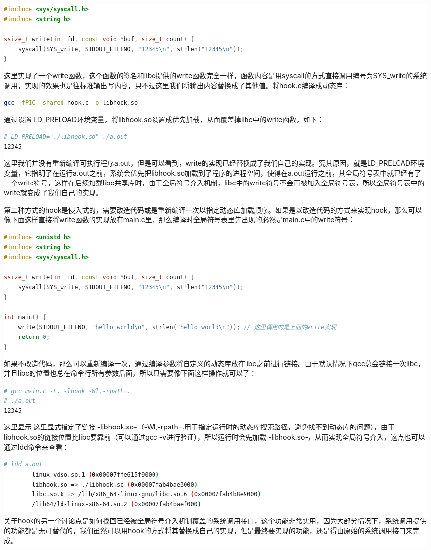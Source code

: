 ```c++
#include <sys/syscall.h>
#include <string.h>
 
ssize_t write(int fd, const void *buf, size_t count) {
    syscall(SYS_write, STDOUT_FILENO, "12345\n", strlen("12345\n"));
}
```
这里实现了一个write函数，这个函数的签名和libc提供的write函数完全一样，函数内容是用syscall的方式直接调用编号为SYS_write的系统调用，实现的效果也是往标准输出写内容，只不过这里我们将输出内容替换成了其他值。将hook.c编译成动态库：
```bash
gcc -fPIC -shared hook.c -o libhook.so
```
通过设置 LD_PRELOAD环境变量，将libhook.so设置成优先加载，从面覆盖掉libc中的write函数，如下：
```bash
# LD_PRELOAD="./libhook.so" ./a.out
12345
```
这里我们并没有重新编译可执行程序a.out，但是可以看到，write的实现已经替换成了我们自己的实现。究其原因，就是LD_PRELOAD环境变量，它指明了在运行a.out之前，系统会优先把libhook.so加载到了程序的进程空间，使得在a.out运行之前，其全局符号表中就已经有了一个write符号，这样在后续加载libc共享库时，由于全局符号介入机制，libc中的write符号不会再被加入全局符号表，所以全局符号表中的write就变成了我们自己的实现。

第二种方式的hook是侵入式的，需要改造代码或是重新编译一次以指定动态库加载顺序。如果是以改造代码的方式来实现hook，那么可以像下面这样直接将write函数的实现放在main.c里，那么编译时全局符号表里先出现的必然是main.c中的write符号：
```c++
#include <unistd.h>
#include <string.h>
#include <sys/syscall.h>
 
ssize_t write(int fd, const void *buf, size_t count) {
    syscall(SYS_write, STDOUT_FILENO, "12345\n", strlen("12345\n"));
}
 
int main() {
    write(STDOUT_FILENO, "hello world\n", strlen("hello world\n")); // 这里调用的是上面的write实现
    return 0;
}
```
如果不改造代码，那么可以重新编译一次，通过编译参数将自定义的动态库放在libc之前进行链接。由于默认情况下gcc总会链接一次libc，并且libc的位置也总在命令行所有参数后面，所以只需要像下面这样操作就可以了：
```bash
# gcc main.c -L. -lhook -Wl,-rpath=.
# ./a.out
12345
```  
这里显示 这里显式指定了链接 -libhook.so-（-Wl,-rpath=.用于指定运行时的动态库搜索路径，避免找不到动态库的问题），由于libhook.so的链接位置比libc要靠前（可以通过gcc -v进行验证），所以运行时会先加载 -libhook.so-，从而实现全局符号介入，这点也可以通过ldd命令来查看：
```bash
# ldd a.out
        linux-vdso.so.1 (0x00007ffe615f9000)
        libhook.so => ./libhook.so (0x00007fab4bae3000)
        libc.so.6 => /lib/x86_64-linux-gnu/libc.so.6 (0x00007fab4b8e9000)
        /lib64/ld-linux-x86-64.so.2 (0x00007fab4baef000)
```
关于hook的另一个讨论点是如何找回已经被全局符号介入机制覆盖的系统调用接口，这个功能非常实用，因为大部分情况下，系统调用提供的功能都是无可替代的，我们虽然可以用hook的方式将其替换成自己的实现，但是最终要实现的功能，还是得由原始的系统调用接口来完成。
